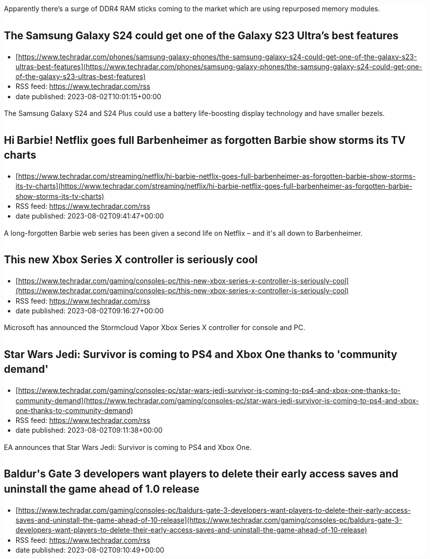 Apparently there’s a surge of DDR4 RAM sticks coming to the market which are using repurposed memory modules.

## The Samsung Galaxy S24 could get one of the Galaxy S23 Ultra’s best features
 - [https://www.techradar.com/phones/samsung-galaxy-phones/the-samsung-galaxy-s24-could-get-one-of-the-galaxy-s23-ultras-best-features](https://www.techradar.com/phones/samsung-galaxy-phones/the-samsung-galaxy-s24-could-get-one-of-the-galaxy-s23-ultras-best-features)
 - RSS feed: https://www.techradar.com/rss
 - date published: 2023-08-02T10:01:15+00:00

The Samsung Galaxy S24 and S24 Plus could use a battery life-boosting display technology and have smaller bezels.

## Hi Barbie! Netflix goes full Barbenheimer as forgotten Barbie show storms its TV charts
 - [https://www.techradar.com/streaming/netflix/hi-barbie-netflix-goes-full-barbenheimer-as-forgotten-barbie-show-storms-its-tv-charts](https://www.techradar.com/streaming/netflix/hi-barbie-netflix-goes-full-barbenheimer-as-forgotten-barbie-show-storms-its-tv-charts)
 - RSS feed: https://www.techradar.com/rss
 - date published: 2023-08-02T09:41:47+00:00

A long-forgotten Barbie web series has been given a second life on Netflix – and it's all down to Barbenheimer.

## This new Xbox Series X controller is seriously cool
 - [https://www.techradar.com/gaming/consoles-pc/this-new-xbox-series-x-controller-is-seriously-cool](https://www.techradar.com/gaming/consoles-pc/this-new-xbox-series-x-controller-is-seriously-cool)
 - RSS feed: https://www.techradar.com/rss
 - date published: 2023-08-02T09:16:27+00:00

Microsoft has announced the Stormcloud Vapor Xbox Series X controller for console and PC.

## Star Wars Jedi: Survivor is coming to PS4 and Xbox One thanks to 'community demand'
 - [https://www.techradar.com/gaming/consoles-pc/star-wars-jedi-survivor-is-coming-to-ps4-and-xbox-one-thanks-to-community-demand](https://www.techradar.com/gaming/consoles-pc/star-wars-jedi-survivor-is-coming-to-ps4-and-xbox-one-thanks-to-community-demand)
 - RSS feed: https://www.techradar.com/rss
 - date published: 2023-08-02T09:11:38+00:00

EA announces that Star Wars Jedi: Survivor is coming to PS4 and Xbox One.

## Baldur's Gate 3 developers want players to delete their early access saves and uninstall the game ahead of 1.0 release
 - [https://www.techradar.com/gaming/consoles-pc/baldurs-gate-3-developers-want-players-to-delete-their-early-access-saves-and-uninstall-the-game-ahead-of-10-release](https://www.techradar.com/gaming/consoles-pc/baldurs-gate-3-developers-want-players-to-delete-their-early-access-saves-and-uninstall-the-game-ahead-of-10-release)
 - RSS feed: https://www.techradar.com/rss
 - date published: 2023-08-02T09:10:49+00:00
